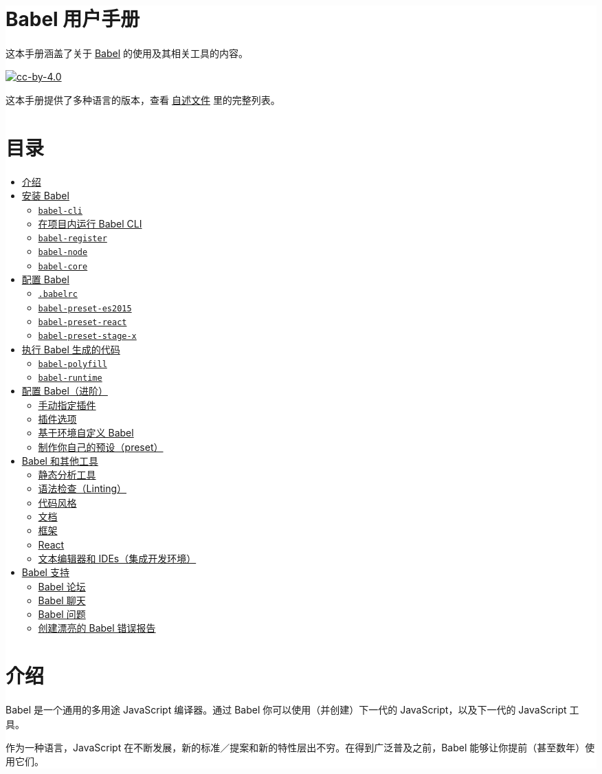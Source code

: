 # Babel 用户手册

这本手册涵盖了关于 [Babel](https://babeljs.io) 的使用及其相关工具的内容。

[![cc-by-4.0](https://licensebuttons.net/l/by/4.0/80x15.png)](http://creativecommons.org/licenses/by/4.0/)

这本手册提供了多种语言的版本，查看 [自述文件](/README.md) 里的完整列表。

# 目录

  * [介绍](#toc-introduction)
  * [安装 Babel](#toc-setting-up-babel) 
      * [`babel-cli`](#toc-babel-cli)
      * [在项目内运行 Babel CLI](#toc-running-babel-cli-from-within-a-project)
      * [`babel-register`](#toc-babel-register)
      * [`babel-node`](#toc-babel-node)
      * [`babel-core`](#toc-babel-core)
  * [配置 Babel](#toc-configuring-babel) 
      * [`.babelrc`](#toc-babelrc)
      * [`babel-preset-es2015`](#toc-babel-preset-es2015)
      * [`babel-preset-react`](#toc-babel-preset-react)
      * [`babel-preset-stage-x`](#toc-babel-preset-stage-x)
  * [执行 Babel 生成的代码](#toc-executing-babel-generated-code) 
      * [`babel-polyfill`](#toc-babel-polyfill)
      * [`babel-runtime`](#toc-babel-runtime)
  * [配置 Babel（进阶）](#toc-configuring-babel-advanced) 
      * [手动指定插件](#toc-manually-specifying-plugins)
      * [插件选项](#toc-plugin-options)
      * [基于环境自定义 Babel](#toc-customizing-babel-based-on-environment)
      * [制作你自己的预设（preset）](#toc-making-your-own-preset)
  * [Babel 和其他工具](#toc-babel-and-other-tools) 
      * [静态分析工具](#toc-static-analysis-tools)
      * [语法检查（Linting）](#toc-linting)
      * [代码风格](#toc-code-style)
      * [文档](#toc-documentation)
      * [框架](#toc-frameworks)
      * [React](#toc-react)
      * [文本编辑器和 IDEs（集成开发环境）](#toc-text-editors-and-ides)
  * [Babel 支持](#toc-babel-support) 
      * [Babel 论坛](#toc-babel-forum)
      * [Babel 聊天](#toc-babel-chat)
      * [Babel 问题](#toc-babel-issues)
      * [创建漂亮的 Babel 错误报告](#toc-creating-an-awesome-babel-bug-report)

# <a id="toc-introduction"></a>介绍

Babel 是一个通用的多用途 JavaScript 编译器。通过 Babel 你可以使用（并创建）下一代的 JavaScript，以及下一代的 JavaScript 工具。

作为一种语言，JavaScript 在不断发展，新的标准／提案和新的特性层出不穷。在得到广泛普及之前，Babel 能够让你提前（甚至数年）使用它们。

